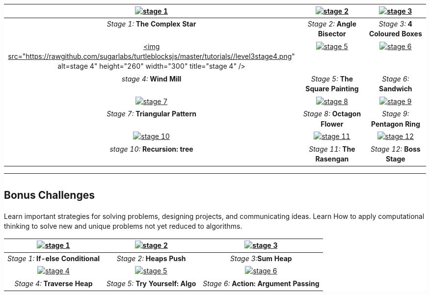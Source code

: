  | <a href="https://turtle.sugarlabs.org/index.html?id=1531470753518665&run=True"><img src="https://rawgithub.com/sugarlabs/turtleblocksjs/master/tutorials//level3stage1.png" alt="stage 1" height="260" width="300" title="stage 1" /></a>       |   <a href="https://turtle.sugarlabs.org/index.html?id=1531482089236446&run=True"><img src="https://rawgithub.com/sugarlabs/turtleblocksjs/master/tutorials//level3stage2.png" alt="stage 2" height="260" width="300" title="stage 2" /></a> |<a href="https://turtle.sugarlabs.org/index.html?id=1531491930239089&run=True"><img src="https://rawgithub.com/sugarlabs/turtleblocksjs/master/tutorials//level3stage3.png" alt="stage 3" height="260" width="300" title="stage 3" /></a>
:-------------------------:|:-------------------------:|:-------------------------:
<em>Stage 1:</em> <strong>The Complex Star </strong>           |<em>Stage 2:</em> <strong>Angle Bisector</strong>         |<em>Stage 3:</em> <strong>4 Coloured Boxes</strong>
| <a href="https://turtle.sugarlabs.org/index.html?id=1532888849269005&run=True"><img src="https://rawgithub.com/sugarlabs/turtleblocksjs/master/tutorials//level3stage4.png" alt=stage 4" height="260" width="300" title="stage 4" /></a>       |   <a href="https://turtle.sugarlabs.org/index.html?id=1532453966123252&run=True"><img src="https://rawgithub.com/sugarlabs/turtleblocksjs/master/tutorials//level3stage5.png" alt="stage 5" height="260" width="300" title="stage 5" /></a> |<a href="https://turtle.sugarlabs.org/index.html?id=1531834551322095&run=True"><img src="https://rawgithub.com/sugarlabs/turtleblocksjs/master/tutorials//level3stage6.png" alt="stage 6" height="260" width="300" title="stage 6" /></a>
<em>stage 4:</em> <strong>Wind Mill</strong>           |<em>Stage 5:</em> <strong>The Square Painting</strong>         |<em>Stage 6:</em> <strong>Sandwich</strong>
| <a href="https://turtle.sugarlabs.org/index.html?id=1531872237655639&run=True"><img src="https://rawgithub.com/sugarlabs/turtleblocksjs/master/tutorials//level3stage7.png" alt="stage 7" height="260" width="300" title="stage 7" /></a>       |   <a href="https://turtle.sugarlabs.org/index.html?id=1531868525853097&run=True"><img src="https://rawgithub.com/sugarlabs/turtleblocksjs/master/tutorials//level3stage8.png" alt="stage 8" height="260" width="300" title="stage 8" /></a> |<a href="https://turtle.sugarlabs.org/index.html?id=1534197396164511&run=True"><img src="https://rawgithub.com/sugarlabs/turtleblocksjs/master/tutorials//level3stage9.png" alt="stage 9" height="260" width="300" title="stage 9" /></a>
<em>Stage 7:</em> <strong>Triangular Pattern</strong>           |<em>Stage 8:</em> <strong>Octagon Flower</strong>         |<em>Stage 9:</em> <strong>Pentagon Ring</strong>
| <a href="https://turtle.sugarlabs.org/index.html?id=1534197953375680&run=True"><img src="https://rawgithub.com/sugarlabs/turtleblocksjs/master/tutorials//level3stage10.png" alt="stage 10" height="260" width="300" title="stage 10" /></a>       |   <a href="https://turtle.sugarlabs.org/index.html?id=1534194909936968&run=True"><img src="https://rawgithub.com/sugarlabs/turtleblocksjs/master/tutorials//level3stage11.png" alt="stage 11" height="260" width="300" title="stage 11" /></a> |<a href="https://turtle.sugarlabs.org/index.html?id=1534196486019132&run=True"><img src="https://rawgithub.com/sugarlabs/turtleblocksjs/master/tutorials//level3stage12.png" alt="stage 12" height="260" width="300" title="stage 12" /></a>
<em>stage 10:</em> <strong>Recursion: tree</strong>            |<em>Stage 11:</em> <strong>The Rasengan</strong>         |<em>Stage 12:</em> <strong>Boss Stage</strong>

-------------

## Bonus Challenges

Learn important strategies for solving problems, designing projects,
and communicating ideas.  Learn How to apply computational thinking to
solve new and unique problems not yet reduced to algorithms.

| <a href="https://turtle.sugarlabs.org/index.html?id=1532671220374797&run=True"><img src="https://rawgithub.com/sugarlabs/turtleblocksjs/master/tutorials/l4s1.png" alt="stage 1" height="230" width="250" title="stage 1" /></a>       |   <a href="https://turtle.sugarlabs.org/index.html?id=1532676261009881&run=True"><img src="https://rawgithub.com/sugarlabs/turtleblocksjs/master/tutorials/l4s2.png" alt="stage 2" height="230" width="250" title="stage 2" /></a> |<a href="https://turtle.sugarlabs.org/index.html?id=1532672577283286&run=True"><img src="https://rawgithub.com/sugarlabs/turtleblocksjs/master/tutorials/l4s3.png" alt="stage 3" height="230" width="250" title="stage 3" /></a>
:-------------------------:|:-------------------------:|:-------------------------:
<em>Stage 1:</em> <strong>If-else Conditional</strong>           |<em>Stage 2:</em> <strong>Heaps Push</strong>         |<em>Stage 3:</em><strong>Sum Heap</strong>
| <a href="https://turtle.sugarlabs.org/index.html?id=1532676516837612&run=True"><img src="https://rawgithub.com/sugarlabs/turtleblocksjs/master/tutorials/l4s4.png" alt="stage 4" height="230" width="250" title="stage 4" /></a>       |   <a href="https://turtle.sugarlabs.org/index.html?id=1532685132362966&run=True"><img src="https://rawgithub.com/sugarlabs/turtleblocksjs/master/tutorials/l4s5.png" alt="stage 5" height="230" width="250" title="stage 5" /></a> |<a href="https://turtle.sugarlabs.org/index.html?id=1532696185889541&run=True"><img src="https://rawgithub.com/sugarlabs/turtleblocksjs/master/tutorials/l4s6.png" alt="stage 6" height="230" width="250" title="stage 6" /></a>
<em>Stage 4:</em> <strong>Traverse Heap</strong>           |<em>Stage 5:</em> <strong>Try Yourself: Algo</strong>         |<em>Stage 6:</em> <strong>Action: Argument Passing</strong>